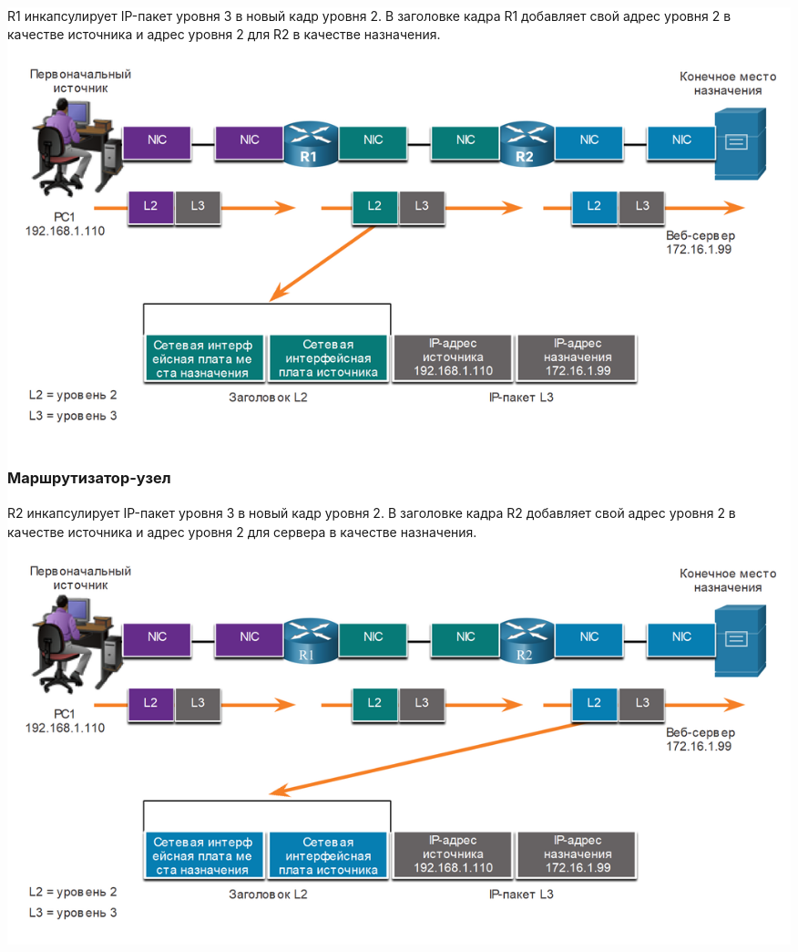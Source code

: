 R1 инкапсулирует IP-пакет уровня 3 в новый кадр уровня 2. В заголовке кадра R1 добавляет свой адрес уровня 2 в качестве источника и адрес уровня 2 для R2 в качестве назначения.

![](./assets/6.3.3-2.png)




### Маршрутизатор-узел

R2 инкапсулирует IP-пакет уровня 3 в новый кадр уровня 2. В заголовке кадра R2 добавляет свой адрес уровня 2 в качестве источника и адрес уровня 2 для сервера в качестве назначения.

![](./assets/6.3.3-3.png)
